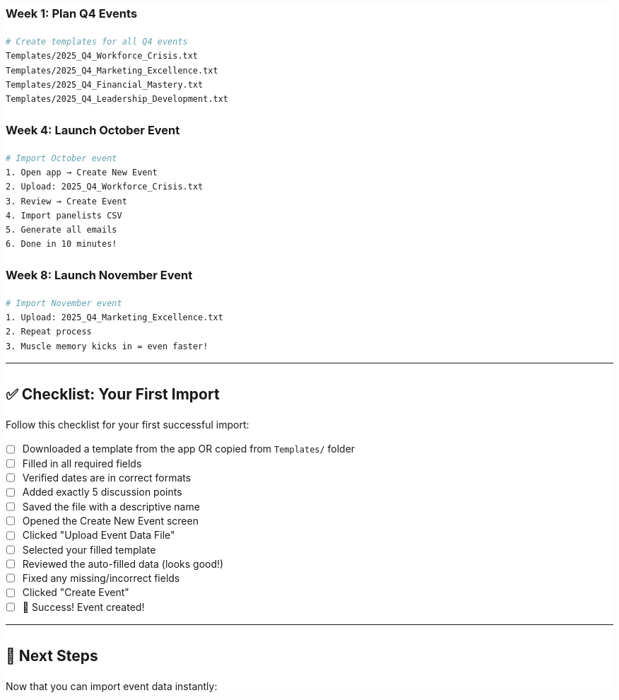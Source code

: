 ### Week 1: Plan Q4 Events
```bash
# Create templates for all Q4 events
Templates/2025_Q4_Workforce_Crisis.txt
Templates/2025_Q4_Marketing_Excellence.txt
Templates/2025_Q4_Financial_Mastery.txt
Templates/2025_Q4_Leadership_Development.txt
```

### Week 4: Launch October Event
```bash
# Import October event
1. Open app → Create New Event
2. Upload: 2025_Q4_Workforce_Crisis.txt
3. Review → Create Event
4. Import panelists CSV
5. Generate all emails
6. Done in 10 minutes!
```

### Week 8: Launch November Event
```bash
# Import November event
1. Upload: 2025_Q4_Marketing_Excellence.txt
2. Repeat process
3. Muscle memory kicks in = even faster!
```

---

## ✅ Checklist: Your First Import

Follow this checklist for your first successful import:

- [ ] Downloaded a template from the app OR copied from `Templates/` folder
- [ ] Filled in all required fields
- [ ] Verified dates are in correct formats
- [ ] Added exactly 5 discussion points
- [ ] Saved the file with a descriptive name
- [ ] Opened the Create New Event screen
- [ ] Clicked "Upload Event Data File"
- [ ] Selected your filled template
- [ ] Reviewed the auto-filled data (looks good!)
- [ ] Fixed any missing/incorrect fields
- [ ] Clicked "Create Event"
- [ ] 🎉 Success! Event created!

---

## 🚀 Next Steps

Now that you can import event data instantly:
